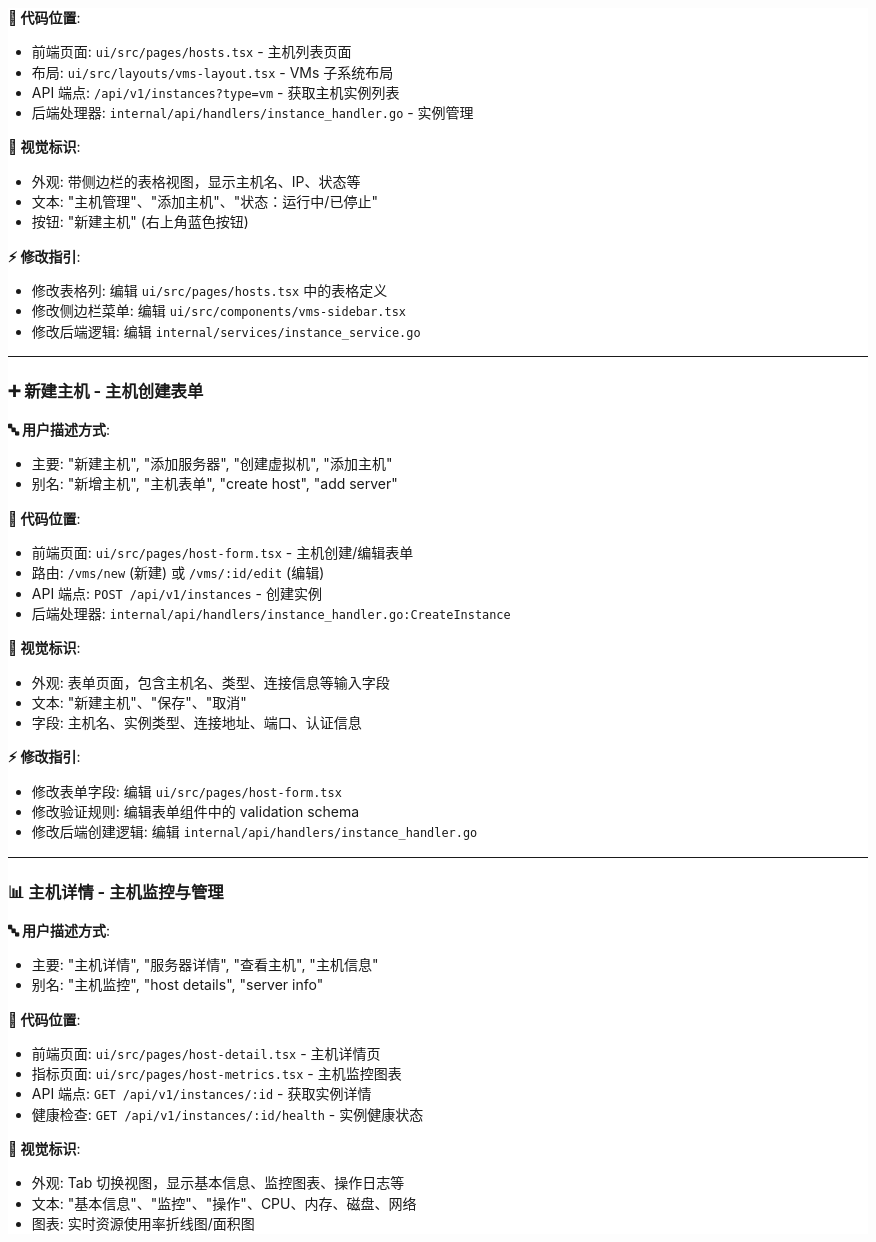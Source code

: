 **📍 代码位置**:
- 前端页面: `ui/src/pages/hosts.tsx` - 主机列表页面
- 布局: `ui/src/layouts/vms-layout.tsx` - VMs 子系统布局
- API 端点: `/api/v1/instances?type=vm` - 获取主机实例列表
- 后端处理器: `internal/api/handlers/instance_handler.go` - 实例管理

**🎨 视觉标识**:
- 外观: 带侧边栏的表格视图，显示主机名、IP、状态等
- 文本: "主机管理"、"添加主机"、"状态：运行中/已停止"
- 按钮: "新建主机" (右上角蓝色按钮)

**⚡ 修改指引**:
- 修改表格列: 编辑 `ui/src/pages/hosts.tsx` 中的表格定义
- 修改侧边栏菜单: 编辑 `ui/src/components/vms-sidebar.tsx`
- 修改后端逻辑: 编辑 `internal/services/instance_service.go`

---

### ➕ 新建主机 - 主机创建表单

**🔤 用户描述方式**:
- 主要: "新建主机", "添加服务器", "创建虚拟机", "添加主机"
- 别名: "新增主机", "主机表单", "create host", "add server"

**📍 代码位置**:
- 前端页面: `ui/src/pages/host-form.tsx` - 主机创建/编辑表单
- 路由: `/vms/new` (新建) 或 `/vms/:id/edit` (编辑)
- API 端点: `POST /api/v1/instances` - 创建实例
- 后端处理器: `internal/api/handlers/instance_handler.go:CreateInstance`

**🎨 视觉标识**:
- 外观: 表单页面，包含主机名、类型、连接信息等输入字段
- 文本: "新建主机"、"保存"、"取消"
- 字段: 主机名、实例类型、连接地址、端口、认证信息

**⚡ 修改指引**:
- 修改表单字段: 编辑 `ui/src/pages/host-form.tsx`
- 修改验证规则: 编辑表单组件中的 validation schema
- 修改后端创建逻辑: 编辑 `internal/api/handlers/instance_handler.go`

---

### 📊 主机详情 - 主机监控与管理

**🔤 用户描述方式**:
- 主要: "主机详情", "服务器详情", "查看主机", "主机信息"
- 别名: "主机监控", "host details", "server info"

**📍 代码位置**:
- 前端页面: `ui/src/pages/host-detail.tsx` - 主机详情页
- 指标页面: `ui/src/pages/host-metrics.tsx` - 主机监控图表
- API 端点: `GET /api/v1/instances/:id` - 获取实例详情
- 健康检查: `GET /api/v1/instances/:id/health` - 实例健康状态

**🎨 视觉标识**:
- 外观: Tab 切换视图，显示基本信息、监控图表、操作日志等
- 文本: "基本信息"、"监控"、"操作"、CPU、内存、磁盘、网络
- 图表: 实时资源使用率折线图/面积图
